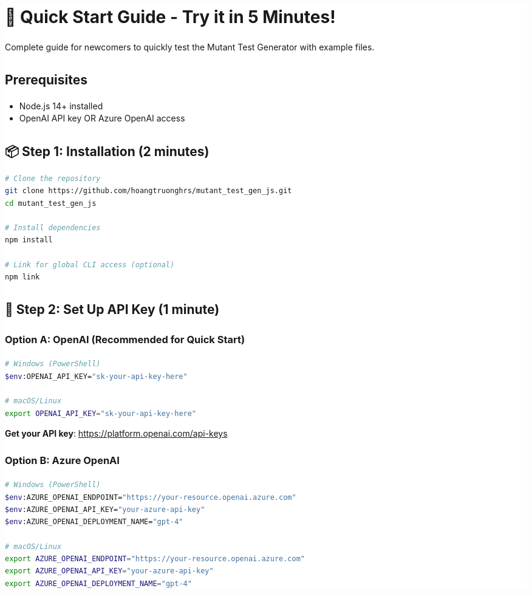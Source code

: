 # 🎯 Quick Start Guide - Try it in 5 Minutes!

Complete guide for newcomers to quickly test the Mutant Test Generator with example files.

## Prerequisites

- Node.js 14+ installed
- OpenAI API key OR Azure OpenAI access

## 📦 Step 1: Installation (2 minutes)

```bash
# Clone the repository
git clone https://github.com/hoangtruonghrs/mutant_test_gen_js.git
cd mutant_test_gen_js

# Install dependencies
npm install

# Link for global CLI access (optional)
npm link
```

## 🔑 Step 2: Set Up API Key (1 minute)

### Option A: OpenAI (Recommended for Quick Start)

```bash
# Windows (PowerShell)
$env:OPENAI_API_KEY="sk-your-api-key-here"

# macOS/Linux
export OPENAI_API_KEY="sk-your-api-key-here"
```

**Get your API key**: https://platform.openai.com/api-keys

### Option B: Azure OpenAI

```bash
# Windows (PowerShell)
$env:AZURE_OPENAI_ENDPOINT="https://your-resource.openai.azure.com"
$env:AZURE_OPENAI_API_KEY="your-azure-api-key"
$env:AZURE_OPENAI_DEPLOYMENT_NAME="gpt-4"

# macOS/Linux
export AZURE_OPENAI_ENDPOINT="https://your-resource.openai.azure.com"
export AZURE_OPENAI_API_KEY="your-azure-api-key"
export AZURE_OPENAI_DEPLOYMENT_NAME="gpt-4"
```
